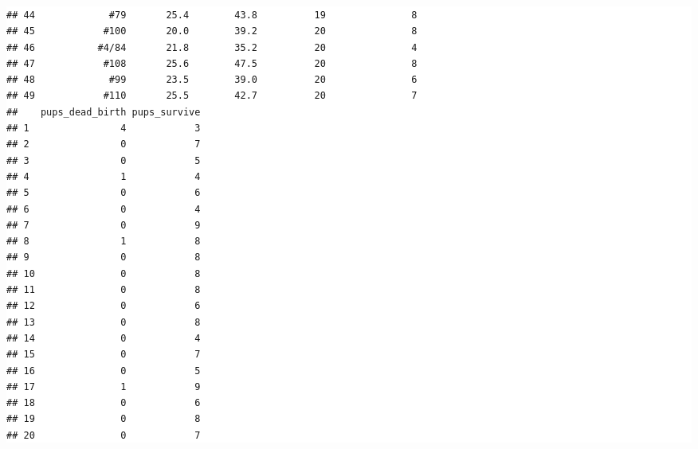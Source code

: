     ## 44             #79       25.4        43.8          19               8
    ## 45            #100       20.0        39.2          20               8
    ## 46           #4/84       21.8        35.2          20               4
    ## 47            #108       25.6        47.5          20               8
    ## 48             #99       23.5        39.0          20               6
    ## 49            #110       25.5        42.7          20               7
    ##    pups_dead_birth pups_survive
    ## 1                4            3
    ## 2                0            7
    ## 3                0            5
    ## 4                1            4
    ## 5                0            6
    ## 6                0            4
    ## 7                0            9
    ## 8                1            8
    ## 9                0            8
    ## 10               0            8
    ## 11               0            8
    ## 12               0            6
    ## 13               0            8
    ## 14               0            4
    ## 15               0            7
    ## 16               0            5
    ## 17               1            9
    ## 18               0            6
    ## 19               0            8
    ## 20               0            7